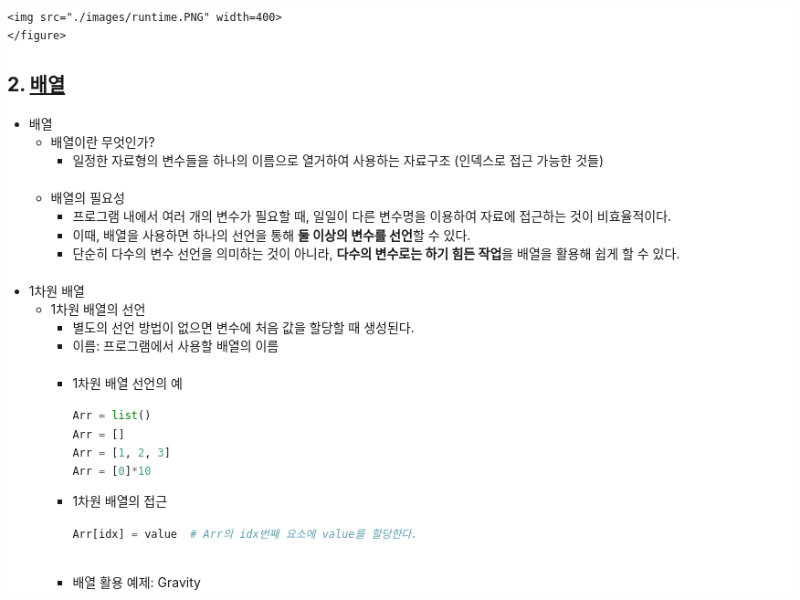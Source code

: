     <img src="./images/runtime.PNG" width=400>
    </figure>
## 2. [배열](#목차)
- 배열
    - 배열이란 무엇인가?
        - 일정한 자료형의 변수들을 하나의 이름으로 열거하여 사용하는 자료구조 (인덱스로 접근 가능한 것들)<br><br>
    - 배열의 필요성
        - 프로그램 내에서 여러 개의 변수가 필요할 때, 일일이 다른 변수명을 이용하여 자료에 접근하는 것이 비효율적이다.
        - 이때, 배열을 사용하면 하나의 선언을 통해 **둘 이상의 변수를 선언**할 수 있다.
        - 단순히 다수의 변수 선언을 의미하는 것이 아니라, **다수의 변수로는 하기 힘든 작업**을 배열을 활용해 쉽게 할 수 있다.<br><br>
- 1차원 배열
    - 1차원 배열의 선언
        - 별도의 선언 방법이 없으면 변수에 처음 값을 할당할 때 생성된다.
        - 이름: 프로그램에서 사용할 배열의 이름<br><br>
        - 1차원 배열 선언의 예<br>
            ```python
            Arr = list()
            Arr = []
            Arr = [1, 2, 3]
            Arr = [0]*10
            ```
        - 1차원 배열의 접근<br>
            ```python
            Arr[idx] = value  # Arr의 idx번째 요소에 value를 할당한다.
            ```
            <br>
        - 배열 활용 예제: Gravity<br>
        <figure>